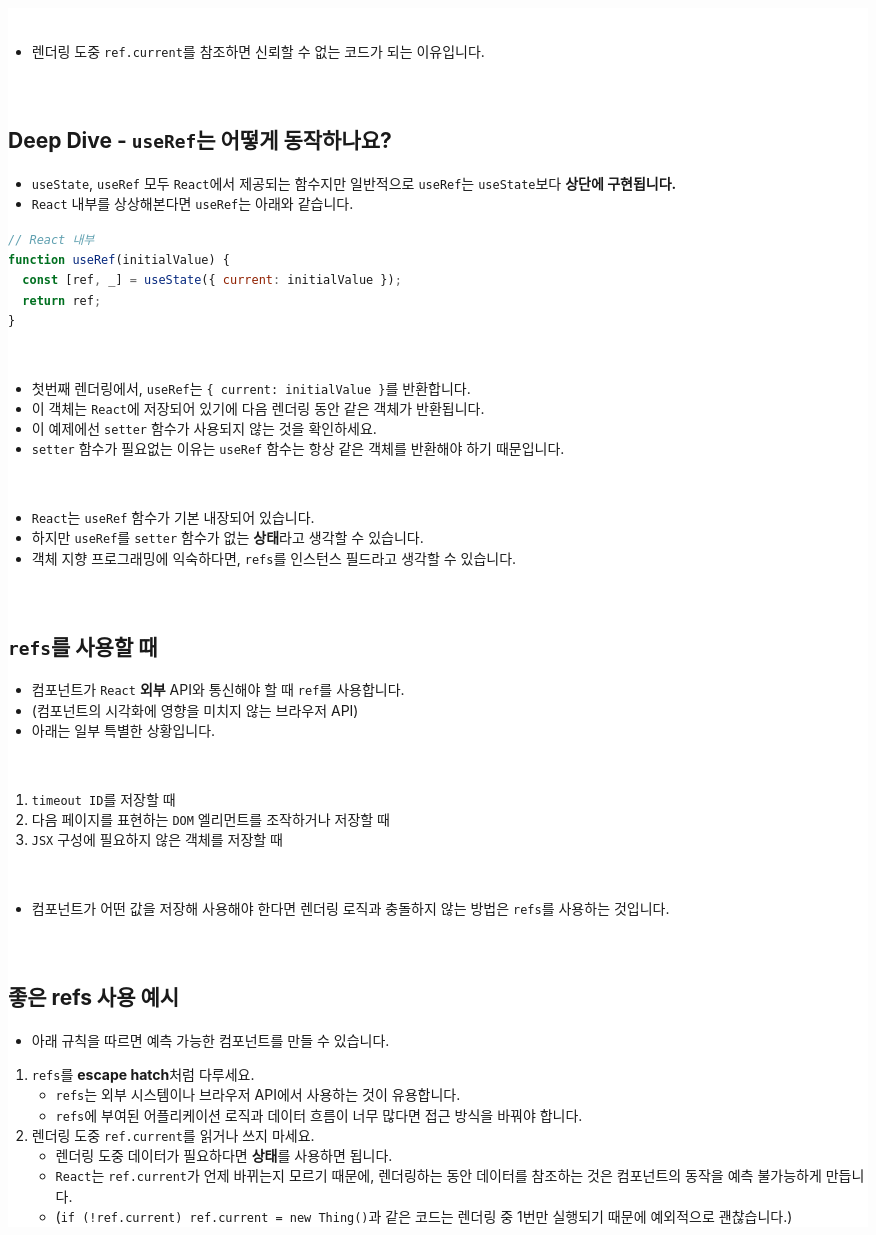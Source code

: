 <br>

- 렌더링 도중 `ref.current`를 참조하면 신뢰할 수 없는 코드가 되는 이유입니다.

<br>

## Deep Dive - `useRef`는 어떻게 동작하나요?

- `useState`, `useRef` 모두 `React`에서 제공되는 함수지만 일반적으로 `useRef`는 `useState`보다 **상단에 구현됩니다.**
- `React` 내부를 상상해본다면 `useRef`는 아래와 같습니다.

```js
// React 내부
function useRef(initialValue) {
  const [ref, _] = useState({ current: initialValue });
  return ref;
}
```

<br>

- 첫번째 렌더링에서, `useRef`는 `{ current: initialValue }`를 반환합니다.
- 이 객체는 `React`에 저장되어 있기에 다음 렌더링 동안 같은 객체가 반환됩니다.
- 이 예제에선 `setter` 함수가 사용되지 않는 것을 확인하세요.
- `setter` 함수가 필요없는 이유는 `useRef` 함수는 항상 같은 객체를 반환해야 하기 때문입니다.

<br>

- `React`는 `useRef` 함수가 기본 내장되어 있습니다.
- 하지만 `useRef`를 `setter` 함수가 없는 **상태**라고 생각할 수 있습니다.
- 객체 지향 프로그래밍에 익숙하다면, `refs`를 인스턴스 필드라고 생각할 수 있습니다.

<br>

## `refs`를 사용할 때

- 컴포넌트가 `React` **외부** API와 통신해야 할 때 `ref`를 사용합니다.
- (컴포넌트의 시각화에 영향을 미치지 않는 브라우저 API)
- 아래는 일부 특별한 상황입니다.

<br>

1. `timeout ID`를 저장할 때
2. 다음 페이지를 표현하는 `DOM` 엘리먼트를 조작하거나 저장할 때
3. `JSX` 구성에 필요하지 않은 객체를 저장할 때

<br>

- 컴포넌트가 어떤 값을 저장해 사용해야 한다면 렌더링 로직과 충돌하지 않는 방법은 `refs`를 사용하는 것입니다.

<br>

## 좋은 refs 사용 예시

- 아래 규칙을 따르면 예측 가능한 컴포넌트를 만들 수 있습니다.

1. `refs`를 **escape hatch**처럼 다루세요.
   - `refs`는 외부 시스템이나 브라우저 API에서 사용하는 것이 유용합니다.
   - `refs`에 부여된 어플리케이션 로직과 데이터 흐름이 너무 많다면 접근 방식을 바꿔야 합니다.
2. 렌더링 도중 `ref.current`를 읽거나 쓰지 마세요.
   - 렌더링 도중 데이터가 필요하다면 **상태**를 사용하면 됩니다.
   - `React`는 `ref.current`가 언제 바뀌는지 모르기 때문에, 렌더링하는 동안 데이터를 참조하는 것은 컴포넌트의 동작을 예측 불가능하게 만듭니다.
   - (`if (!ref.current) ref.current = new Thing()`과 같은 코드는 렌더링 중 1번만 실행되기 때문에 예외적으로 괜찮습니다.)

